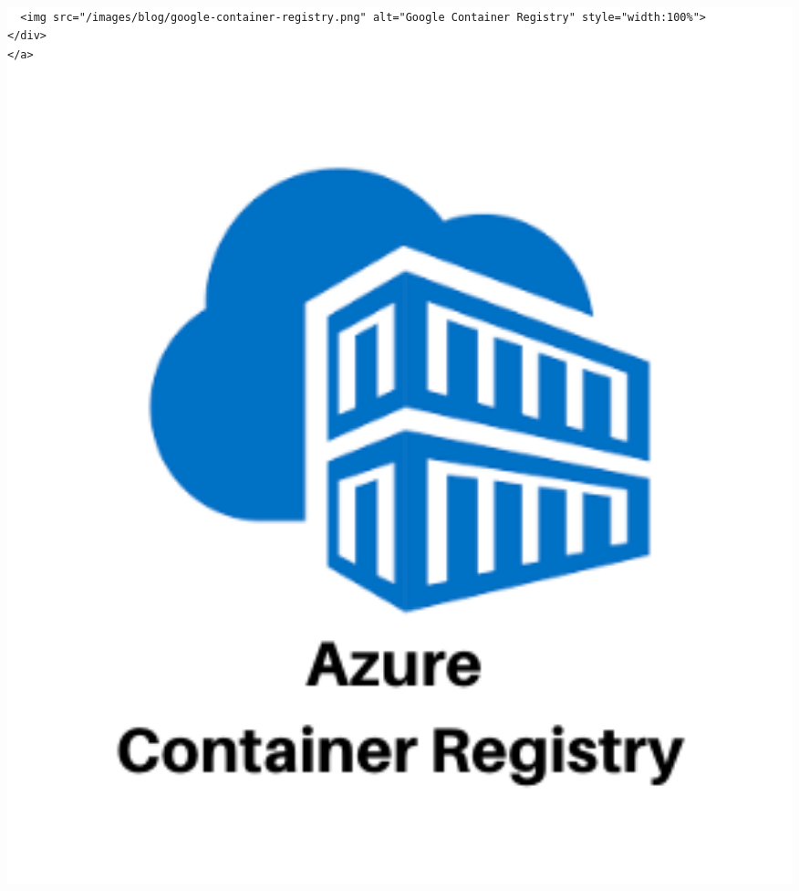       <img src="/images/blog/google-container-registry.png" alt="Google Container Registry" style="width:100%">
    </div>
    </a>
  </div>
  <div class="col-sm-4">
    <a href="https://azure.microsoft.com/en-in/services/container-registry/" target="_blank">
    <div class="team-card">
      <img src="/images/blog/azure-container-registry.png" alt="Azure Container Registry" style="width:100%">
    </div>
    </a>
  </div>
  <div class="clearfix"></div>
</div>
<br>
<div class="images-list">
  <div class="col-sm-4">
    <a href="https://www.ibm.com/cloud/container-registry" target="_blank">
    <div class="team-card">